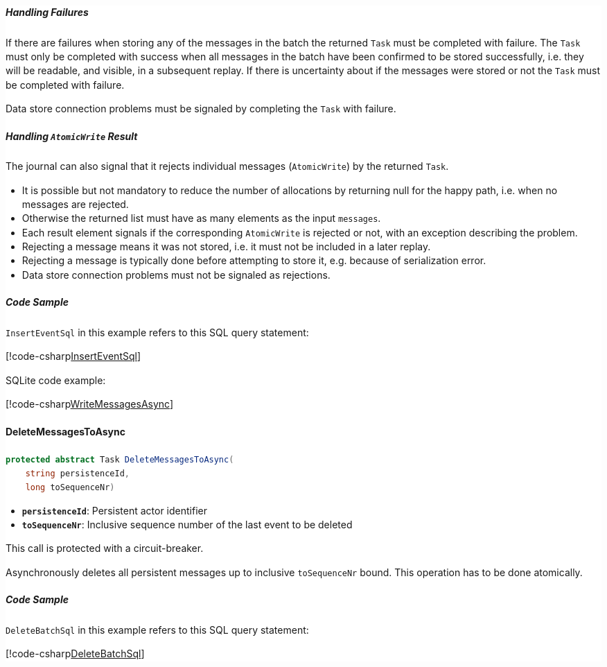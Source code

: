 ##### Handling Failures

If there are failures when storing any of the messages in the batch the returned `Task` must be completed with failure. The `Task` must only be completed with success when all messages in the batch have been confirmed to be stored successfully, i.e. they will be readable, and visible, in a subsequent replay. If there is uncertainty about if the messages were stored or not the `Task` must be completed with failure.

Data store connection problems must be signaled by completing the `Task` with failure.

##### Handling `AtomicWrite` Result

The journal can also signal that it rejects individual messages (`AtomicWrite`) by the returned `Task`.

* It is possible but not mandatory to reduce the number of allocations by returning null for the happy path, i.e. when no messages are rejected.
* Otherwise the returned list must have as many elements as the input `messages`.
* Each result element signals if the corresponding `AtomicWrite` is rejected or not, with an exception describing the problem.
* Rejecting a message means it was not stored, i.e. it must not be included in a later replay.
* Rejecting a message is typically done before attempting to store it, e.g. because of serialization error.
* Data store connection problems must not be signaled as rejections.

##### Code Sample

`InsertEventSql` in this example refers to this SQL query statement:

[!code-csharp[InsertEventSql](../../../src/examples/Akka.Persistence.Custom/Journal/SqliteJournal.cs?name=InsertEventSql "InsertEventSql SQL Statement")]

SQLite code example:

[!code-csharp[WriteMessagesAsync](../../../src/examples/Akka.Persistence.Custom/Journal/SqliteJournal.cs?name=WriteMessagesAsync "WriteMessagesAsync method implementation")]

#### DeleteMessagesToAsync

```c#
protected abstract Task DeleteMessagesToAsync(
    string persistenceId, 
    long toSequenceNr)
```

* **`persistenceId`**: Persistent actor identifier
* **`toSequenceNr`**: Inclusive sequence number of the last event to be deleted

This call is protected with a circuit-breaker.

Asynchronously deletes all persistent messages up to inclusive `toSequenceNr` bound. This operation has to be done atomically.

##### Code Sample

`DeleteBatchSql` in this example refers to this SQL query statement:

[!code-csharp[DeleteBatchSql](../../../src/examples/Akka.Persistence.Custom/Journal/SqliteJournal.cs?name=DeleteBatchSql "DeleteBatchSql SQL Statement")]
